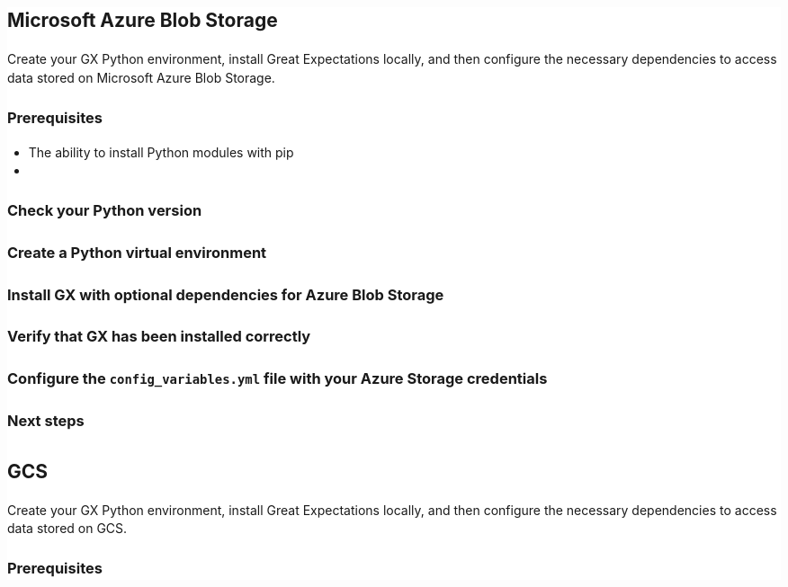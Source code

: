 ## Microsoft Azure Blob Storage

Create your GX Python environment, install Great Expectations locally, and then configure the necessary dependencies to access data stored on Microsoft Azure Blob Storage.

### Prerequisites

<Prerequisites requirePython = {true} requireInstallation = {false} requireDataContext = {false} requireSourceData = {null} requireDatasource = {false} requireExpectationSuite = {false}>

- The ability to install Python modules with pip
- <PrereqAbsConfiguredAnAbsAccount />

</Prerequisites>

### Check your Python version

<PythonCheckVersion />

<TipPythonOrPython3Executable />

### Create a Python virtual environment

<PythonCreateVenv />

### Install GX with optional dependencies for Azure Blob Storage

<AbsInstallDependencies />

### Verify that GX has been installed correctly

<GxVerifyInstallation />

### Configure the `config_variables.yml` file with your Azure Storage credentials

<AbsConfigureCredentialsInDataContext />

### Next steps

<AbsFurtherConfiguration />

</TabItem>
<TabItem value="gcs">

## GCS

Create your GX Python environment, install Great Expectations locally, and then configure the necessary dependencies to access data stored on GCS.

### Prerequisites

<Prerequisites requirePython = {true} requireInstallation = {false} requireDataContext = {false} requireSourceData = {null} requireDatasource = {false} requireExpectationSuite = {false}>
